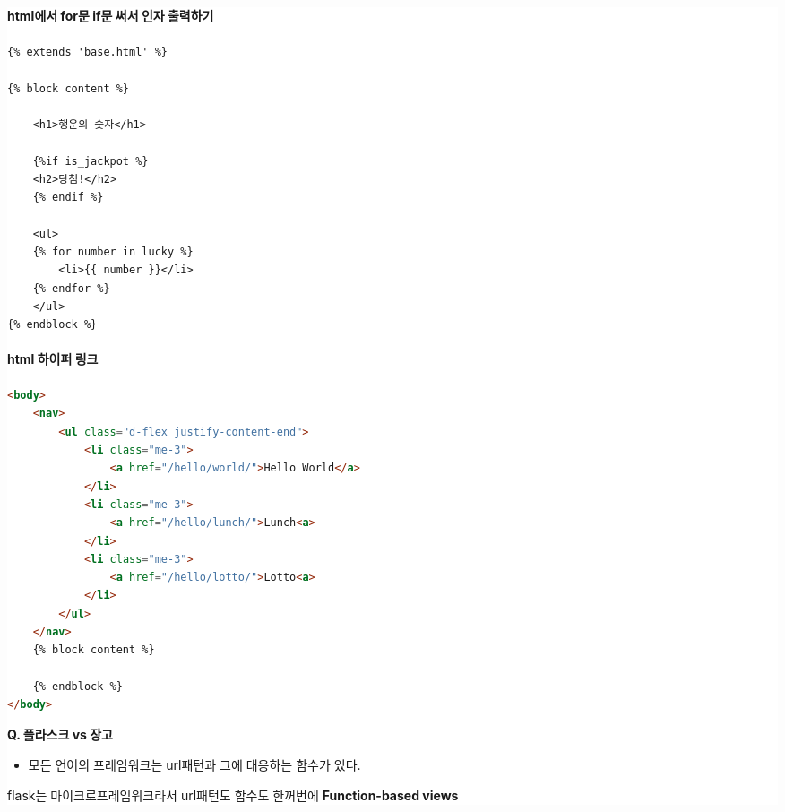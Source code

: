 


#### html에서 for문 if문 써서 인자 출력하기

```django
{% extends 'base.html' %}

{% block content %}

    <h1>행운의 숫자</h1>

    {%if is_jackpot %}
    <h2>당첨!</h2>
    {% endif %}

    <ul>
    {% for number in lucky %}
        <li>{{ number }}</li>
    {% endfor %}
    </ul> 
{% endblock %}
```



#### html 하이퍼 링크

```html
<body>
    <nav>
        <ul class="d-flex justify-content-end">
            <li class="me-3">
                <a href="/hello/world/">Hello World</a>
            </li>
            <li class="me-3">
                <a href="/hello/lunch/">Lunch<a>
            </li>
            <li class="me-3">
                <a href="/hello/lotto/">Lotto<a>
            </li>
        </ul>
    </nav>
    {% block content %}

    {% endblock %}
</body>
```





**Q. 플라스크 vs 장고**

- 모든 언어의 프레임워크는 url패턴과 그에 대응하는 함수가 있다.

flask는 마이크로프레임워크라서 url패턴도 함수도 한꺼번에 **Function-based views**
